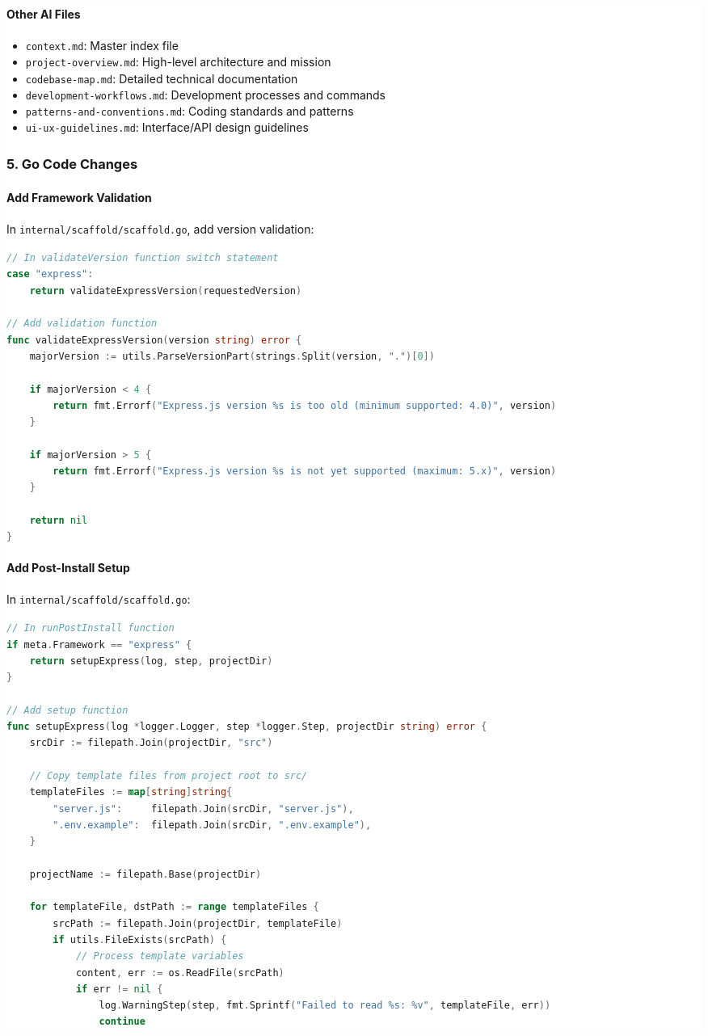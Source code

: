 #### Other AI Files
- `context.md`: Master index file
- `project-overview.md`: High-level architecture and mission
- `codebase-map.md`: Detailed technical documentation
- `development-workflows.md`: Development processes and commands
- `patterns-and-conventions.md`: Coding standards and patterns
- `ui-ux-guidelines.md`: Interface/API design guidelines

### 5. Go Code Changes

#### Add Framework Validation

In `internal/scaffold/scaffold.go`, add version validation:

```go
// In validateVersion function switch statement
case "express":
    return validateExpressVersion(requestedVersion)

// Add validation function
func validateExpressVersion(version string) error {
    majorVersion := utils.ParseVersionPart(strings.Split(version, ".")[0])
    
    if majorVersion < 4 {
        return fmt.Errorf("Express.js version %s is too old (minimum supported: 4.0)", version)
    }
    
    if majorVersion > 5 {
        return fmt.Errorf("Express.js version %s is not yet supported (maximum: 5.x)", version)
    }
    
    return nil
}
```

#### Add Post-Install Setup

In `internal/scaffold/scaffold.go`:

```go
// In runPostInstall function
if meta.Framework == "express" {
    return setupExpress(log, step, projectDir)
}

// Add setup function
func setupExpress(log *logger.Logger, step *logger.Step, projectDir string) error {
    srcDir := filepath.Join(projectDir, "src")
    
    // Copy template files from project root to src/
    templateFiles := map[string]string{
        "server.js":     filepath.Join(srcDir, "server.js"),
        ".env.example":  filepath.Join(srcDir, ".env.example"),
    }
    
    projectName := filepath.Base(projectDir)
    
    for templateFile, dstPath := range templateFiles {
        srcPath := filepath.Join(projectDir, templateFile)
        if utils.FileExists(srcPath) {
            // Process template variables
            content, err := os.ReadFile(srcPath)
            if err != nil {
                log.WarningStep(step, fmt.Sprintf("Failed to read %s: %v", templateFile, err))
                continue
```